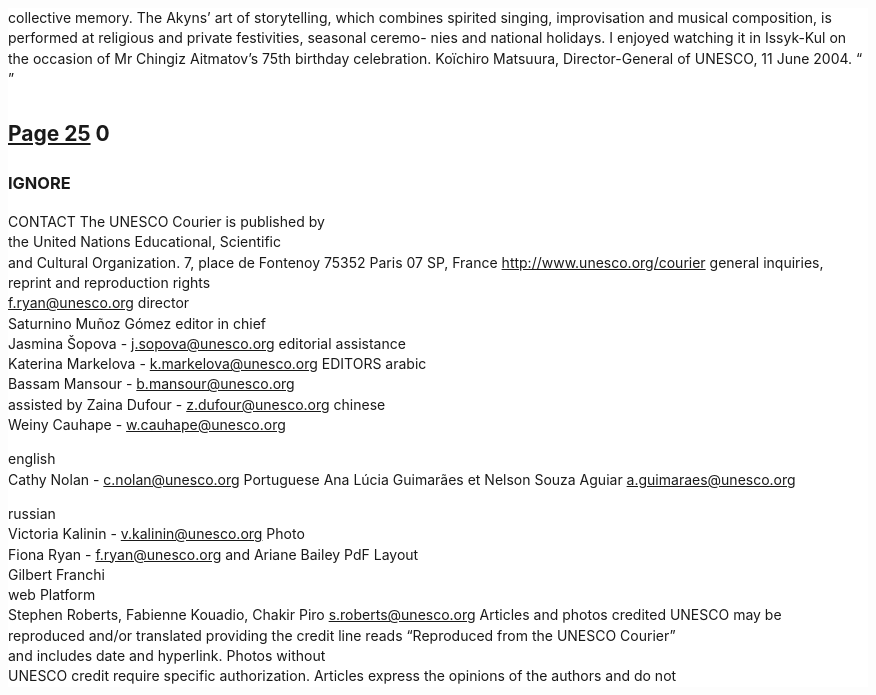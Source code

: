 collective memory. The Akyns’ art of 
storytelling, which combines spirited 
singing, improvisation and musical 
composition, is performed at religious 
and private festivities, seasonal ceremo-
nies and national holidays. I enjoyed 
watching it in Issyk-Kul on the occasion 
of Mr Chingiz Aitmatov’s 75th birthday 
celebration.
Koïchiro Matsuura, 
Director-General of UNESCO, 
11 June 2004.
“
”

## [Page 25](https://demo.humlab.umu.se/courier/185818eng.pdf#page=25) 0

### IGNORE

CONTACT
The UNESCO Courier is published by  
the United Nations Educational, Scientific  
and Cultural Organization. 
7, place de Fontenoy 
75352 Paris 07 SP, France
http://www.unesco.org/courier 
general inquiries, reprint and reproduction rights  
f.ryan@unesco.org 
director  
Saturnino Muñoz Gómez 
editor in chief  
Jasmina Šopova - j.sopova@unesco.org
editorial assistance  
Katerina Markelova - k.markelova@unesco.org 
EDITORS 
arabic  
Bassam Mansour - b.mansour@unesco.org  
assisted by Zaina Dufour - z.dufour@unesco.org 
chinese  
Weiny Cauhape - w.cauhape@unesco.org
 
english  
Cathy Nolan - c.nolan@unesco.org
Portuguese 
Ana Lúcia Guimarães et Nelson Souza Aguiar 
a.guimaraes@unesco.org
  
russian  
Victoria Kalinin - v.kalinin@unesco.org 
Photo  
Fiona Ryan - f.ryan@unesco.org
and Ariane Bailey
PdF Layout  
Gilbert Franchi  
web Platform  
Stephen Roberts, Fabienne Kouadio, Chakir Piro 
s.roberts@unesco.org
Articles and photos credited UNESCO may be  
reproduced and/or translated providing the credit line 
reads “Reproduced from the UNESCO Courier”  
and includes date and hyperlink. Photos without  
UNESCO credit require specific authorization. 
Articles express the opinions of the authors and do not 